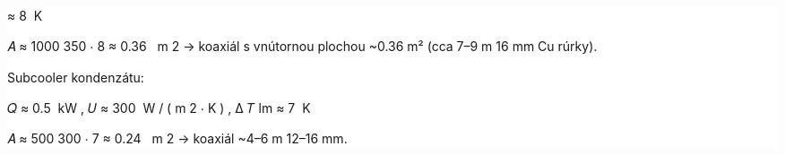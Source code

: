 ≈
8
 K

𝐴
≈
1000
350
⋅
8
≈
0.36
 
m
2
→ koaxiál s vnútornou plochou ~0.36 m² (cca 7–9 m 16 mm Cu rúrky).

Subcooler kondenzátu:

𝑄
≈
0.5
 kW
, 
𝑈
≈
300
 W
/
(
m
2
⋅
K
)
, 
Δ
𝑇
lm
≈
7
 K

𝐴
≈
500
300
⋅
7
≈
0.24
 
m
2
→ koaxiál ~4–6 m 12–16 mm.
